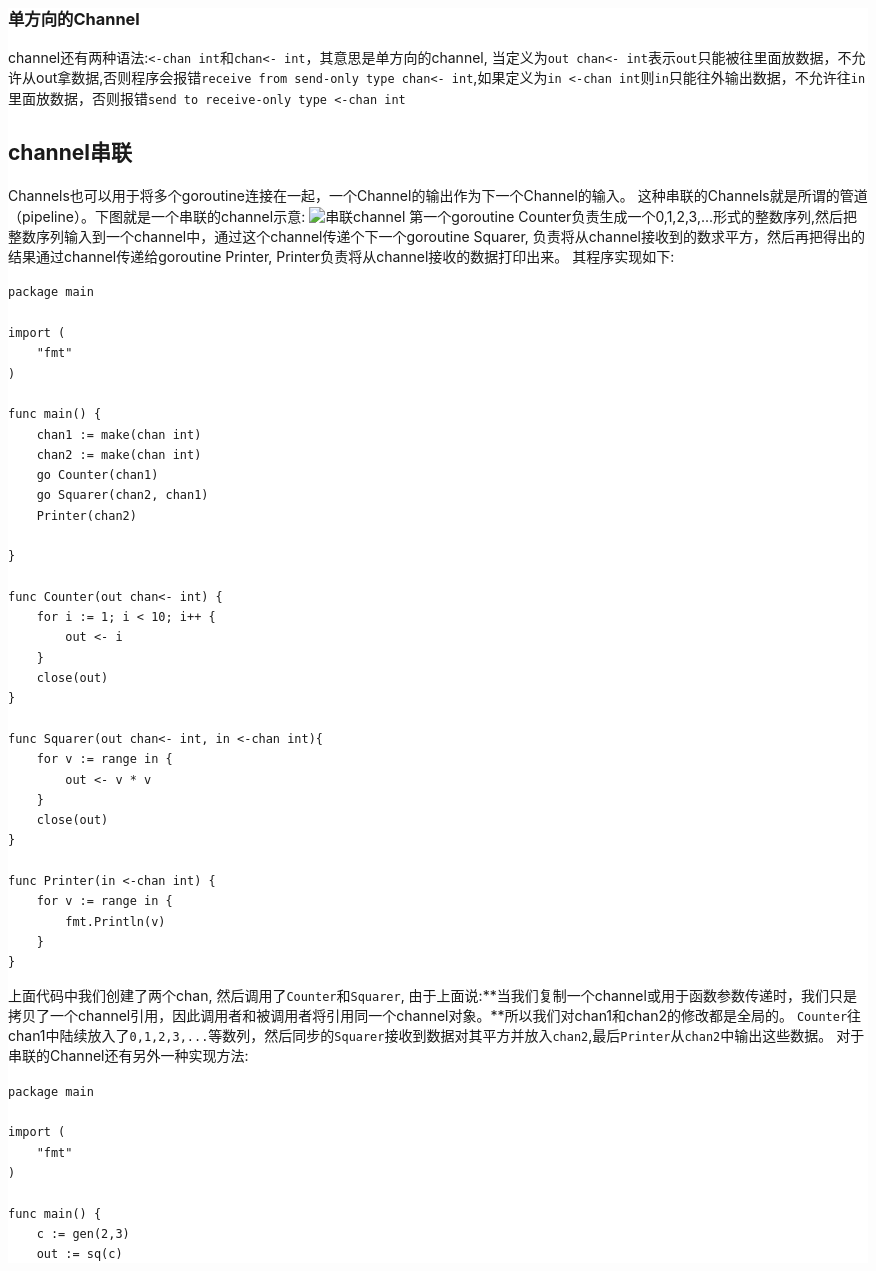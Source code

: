 ### 单方向的Channel
channel还有两种语法:`<-chan int`和`chan<- int`，其意思是单方向的channel, 当定义为`out chan<- int`表示`out`只能被往里面放数据，不允许从out拿数据,否则程序会报错`receive from send-only type chan<- int`,如果定义为`in <-chan int`则`in`只能往外输出数据，不允许往`in`里面放数据，否则报错`send to receive-only type <-chan int`

## channel串联
Channels也可以用于将多个goroutine连接在一起，一个Channel的输出作为下一个Channel的输入。 这种串联的Channels就是所谓的管道（pipeline）。下图就是一个串联的channel示意:
![串联channel](/assets/img/golang/goroutines_0712_1.png)
第一个goroutine Counter负责生成一个0,1,2,3,...形式的整数序列,然后把整数序列输入到一个channel中，通过这个channel传递个下一个goroutine Squarer, 负责将从channel接收到的数求平方，然后再把得出的结果通过channel传递给goroutine Printer, Printer负责将从channel接收的数据打印出来。
其程序实现如下:
```golang
package main

import (
    "fmt"
)

func main() {
    chan1 := make(chan int)
    chan2 := make(chan int)
    go Counter(chan1)
    go Squarer(chan2, chan1)
    Printer(chan2)

}

func Counter(out chan<- int) {
    for i := 1; i < 10; i++ {
        out <- i
    }
    close(out)
}

func Squarer(out chan<- int, in <-chan int){
    for v := range in {
        out <- v * v
    }
    close(out)
}

func Printer(in <-chan int) {
    for v := range in {
        fmt.Println(v)
    }
}
```
上面代码中我们创建了两个chan, 然后调用了`Counter`和`Squarer`, 由于上面说:**当我们复制一个channel或用于函数参数传递时，我们只是拷贝了一个channel引用，因此调用者和被调用者将引用同一个channel对象。**所以我们对chan1和chan2的修改都是全局的。
`Counter`往chan1中陆续放入了`0,1,2,3,...`等数列，然后同步的`Squarer`接收到数据对其平方并放入`chan2`,最后`Printer`从`chan2`中输出这些数据。
对于串联的Channel还有另外一种实现方法:
```golang
package main

import (
    "fmt"
)

func main() {
    c := gen(2,3)
    out := sq(c)
```